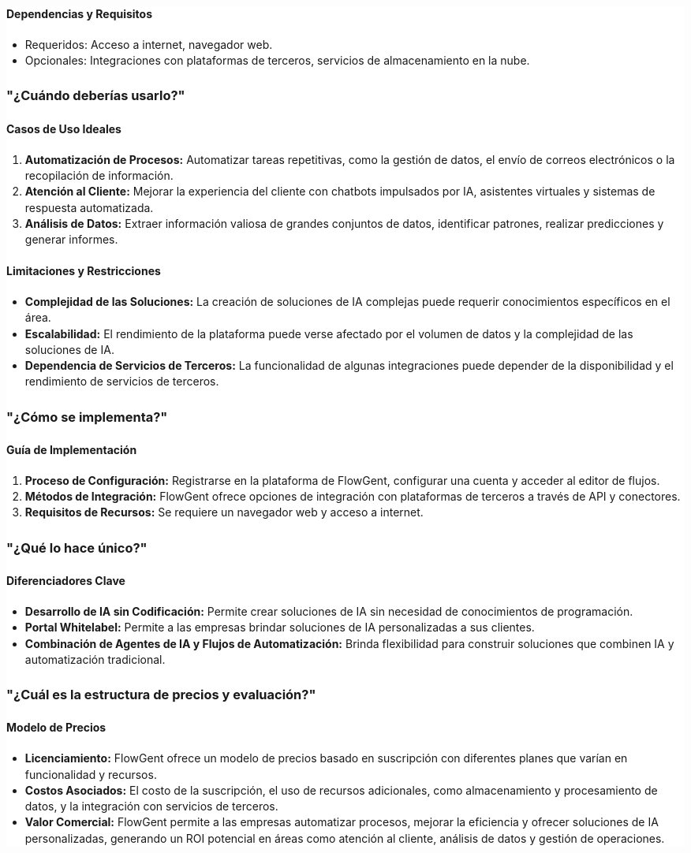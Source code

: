 #### Dependencias y Requisitos
- Requeridos: Acceso a internet, navegador web.
- Opcionales: Integraciones con plataformas de terceros, servicios de almacenamiento en la nube.

### "¿Cuándo deberías usarlo?"

#### Casos de Uso Ideales
1. **Automatización de Procesos:** Automatizar tareas repetitivas, como la gestión de datos, el envío de correos electrónicos o la recopilación de información.
2. **Atención al Cliente:**  Mejorar la experiencia del cliente con chatbots impulsados por IA, asistentes virtuales y sistemas de respuesta automatizada.
3. **Análisis de Datos:**  Extraer información valiosa de grandes conjuntos de datos, identificar patrones, realizar predicciones y generar informes.

#### Limitaciones y Restricciones
- **Complejidad de las Soluciones:** La creación de soluciones de IA complejas puede requerir conocimientos específicos en el área.
- **Escalabilidad:**  El rendimiento de la plataforma puede verse afectado por el volumen de datos y la complejidad de las soluciones de IA.
- **Dependencia de Servicios de Terceros:** La funcionalidad de algunas integraciones puede depender de la disponibilidad y el rendimiento de servicios de terceros.

### "¿Cómo se implementa?"

#### Guía de Implementación
1. **Proceso de Configuración:** Registrarse en la plataforma de FlowGent, configurar una cuenta y acceder al editor de flujos.
2. **Métodos de Integración:** FlowGent ofrece opciones de integración con plataformas de terceros a través de API y conectores.
3. **Requisitos de Recursos:** Se requiere un navegador web y acceso a internet.

### "¿Qué lo hace único?"

#### Diferenciadores Clave
- **Desarrollo de IA sin Codificación:**  Permite crear soluciones de IA sin necesidad de conocimientos de programación.
- **Portal Whitelabel:** Permite a las empresas brindar soluciones de IA personalizadas a sus clientes.
- **Combinación de Agentes de IA y Flujos de Automatización:** Brinda flexibilidad para construir soluciones que combinen IA y automatización tradicional.

### "¿Cuál es la estructura de precios y evaluación?"

#### Modelo de Precios
- **Licenciamiento:**  FlowGent ofrece un modelo de precios basado en suscripción con diferentes planes que varían en funcionalidad y recursos.
- **Costos Asociados:**  El costo de la suscripción, el uso de recursos adicionales, como almacenamiento y procesamiento de datos, y la integración con servicios de terceros.
- **Valor Comercial:** FlowGent permite a las empresas automatizar procesos, mejorar la eficiencia y ofrecer soluciones de IA personalizadas, generando un ROI potencial en áreas como atención al cliente, análisis de datos y gestión de operaciones.
